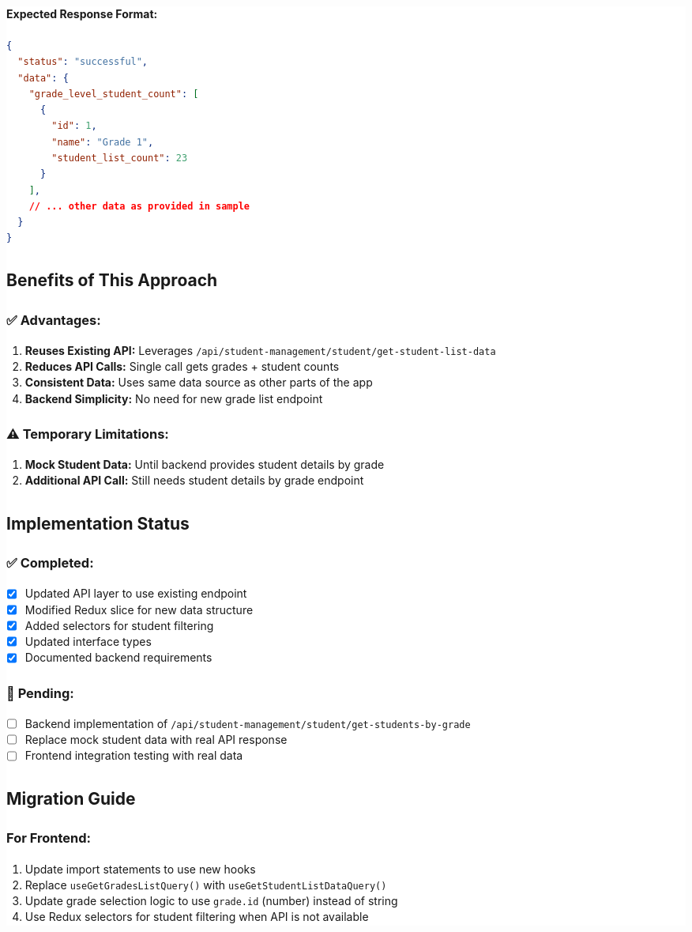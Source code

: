 #### Expected Response Format:
```json
{
  "status": "successful",
  "data": {
    "grade_level_student_count": [
      {
        "id": 1,
        "name": "Grade 1", 
        "student_list_count": 23
      }
    ],
    // ... other data as provided in sample
  }
}
```

## Benefits of This Approach

### ✅ **Advantages:**
1. **Reuses Existing API:** Leverages `/api/student-management/student/get-student-list-data`
2. **Reduces API Calls:** Single call gets grades + student counts
3. **Consistent Data:** Uses same data source as other parts of the app
4. **Backend Simplicity:** No need for new grade list endpoint

### ⚠️ **Temporary Limitations:**
1. **Mock Student Data:** Until backend provides student details by grade
2. **Additional API Call:** Still needs student details by grade endpoint

## Implementation Status

### ✅ **Completed:**
- [x] Updated API layer to use existing endpoint
- [x] Modified Redux slice for new data structure  
- [x] Added selectors for student filtering
- [x] Updated interface types
- [x] Documented backend requirements

### 🔄 **Pending:**
- [ ] Backend implementation of `/api/student-management/student/get-students-by-grade`
- [ ] Replace mock student data with real API response
- [ ] Frontend integration testing with real data

## Migration Guide

### For Frontend:
1. Update import statements to use new hooks
2. Replace `useGetGradesListQuery()` with `useGetStudentListDataQuery()`
3. Update grade selection logic to use `grade.id` (number) instead of string
4. Use Redux selectors for student filtering when API is not available

